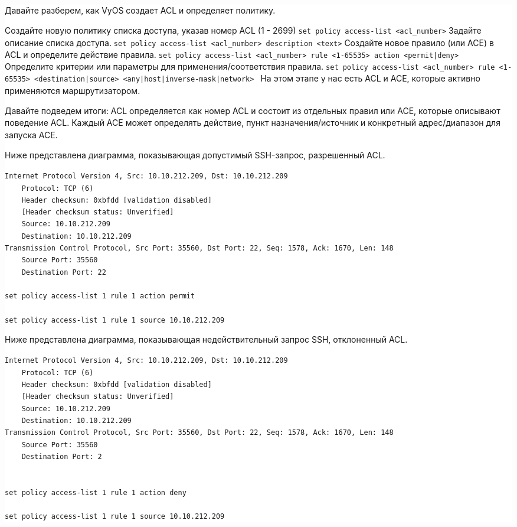 Давайте разберем, как VyOS создает ACL и определяет политику.

Создайте новую политику списка доступа, указав номер ACL (1 - 2699)
`set policy access-list <acl_number>`
Задайте описание списка доступа.
`set policy access-list <acl_number> description <text>`
Создайте новое правило (или ACE) в ACL и определите действие правила.
`set policy access-list <acl_number> rule <1-65535> action <permit|deny>
`
Определите критерии или параметры для применения/соответствия правила.
`set policy access-list <acl_number> rule <1-65535> <destination|source> <any|host|inverse-mask|network>
`
На этом этапе у нас есть ACL и ACE, которые активно применяются маршрутизатором.

Давайте подведем итоги: ACL определяется как номер ACL и состоит из отдельных правил или ACE, которые описывают 
поведение ACL. Каждый ACE может определять действие, пункт назначения/источник и конкретный адрес/диапазон для 
запуска ACE.

Ниже представлена диаграмма, показывающая допустимый SSH-запрос, разрешенный ACL.
```commandline
Internet Protocol Version 4, Src: 10.10.212.209, Dst: 10.10.212.209
    Protocol: TCP (6)
    Header checksum: 0xbfdd [validation disabled]
    [Header checksum status: Unverified]
    Source: 10.10.212.209
    Destination: 10.10.212.209
Transmission Control Protocol, Src Port: 35560, Dst Port: 22, Seq: 1578, Ack: 1670, Len: 148
    Source Port: 35560
    Destination Port: 22

set policy access-list 1 rule 1 action permit

set policy access-list 1 rule 1 source 10.10.212.209
```

Ниже представлена диаграмма, показывающая недействительный запрос SSH, отклоненный ACL.
```commandline
Internet Protocol Version 4, Src: 10.10.212.209, Dst: 10.10.212.209
    Protocol: TCP (6)
    Header checksum: 0xbfdd [validation disabled]
    [Header checksum status: Unverified]
    Source: 10.10.212.209
    Destination: 10.10.212.209
Transmission Control Protocol, Src Port: 35560, Dst Port: 22, Seq: 1578, Ack: 1670, Len: 148
    Source Port: 35560
    Destination Port: 2


set policy access-list 1 rule 1 action deny

set policy access-list 1 rule 1 source 10.10.212.209
```
